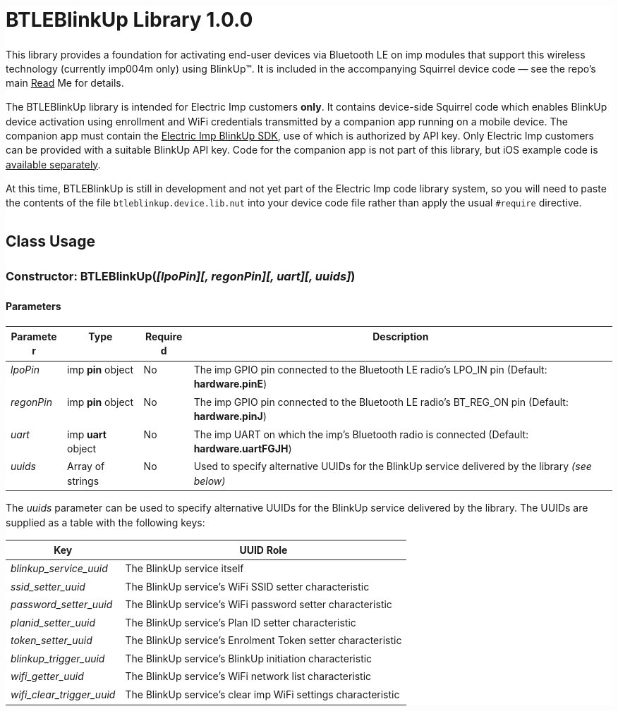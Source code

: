# BTLEBlinkUp Library 1.0.0 #

This library provides a foundation for activating end-user devices via Bluetooth LE on imp modules that support this wireless technology (currently imp004m only) using BlinkUp™. It is included in the accompanying Squirrel device code &mdash; see the repo’s main [Read](../README.md) Me for details.

The BTLEBlinkUp library is intended for Electric Imp customers **only**. It contains device-side Squirrel code which enables BlinkUp device activation using enrollment and WiFi credentials transmitted by a companion app running on a mobile device. The companion app must contain the [Electric Imp BlinkUp SDK](https://developer.electricimp.com/manufacturing/sdkdocs), use of which is authorized by API key. Only Electric Imp customers can be provided with a suitable BlinkUp API key. Code for the companion app is not part of this library, but iOS example code is [available separately](https://github.com/electricimp/BluetoothBlinkUp).

At this time, BTLEBlinkUp is still in development and not yet part of the Electric Imp code library system, so you will need to paste the contents of the file `btleblinkup.device.lib.nut` into your device code file rather than apply the usual `#require` directive.

## Class Usage ##

### Constructor: BTLEBlinkUp(*[lpoPin][, regonPin][, uart][, uuids]*) ###

#### Parameters ####

| Parameter | Type | Required | Description |
| --- | --- | --- | --- |
| *lpoPin* | imp **pin** object | No | The imp GPIO pin connected to the Bluetooth LE radio’s LPO_IN pin (Default: **hardware.pinE**) |
| *regonPin* | imp **pin** object | No | The imp GPIO pin connected to the Bluetooth LE radio’s BT_REG_ON pin (Default: **hardware.pinJ**) |
| *uart* | imp **uart** object | No | The imp UART on which the imp’s Bluetooth radio is connected (Default: **hardware.uartFGJH**) |
| *uuids* | Array of strings | No | Used to specify alternative UUIDs for the BlinkUp service delivered by the library *(see below)* |

The *uuids* parameter can be used to specify alternative UUIDs for the BlinkUp service delivered by the library. The UUIDs are supplied as a table with the following keys:

| Key | UUID Role |
| --- | --- |
| *blinkup_service_uuid* | The BlinkUp service itself |
| *ssid_setter_uuid* | The BlinkUp service’s WiFi SSID setter characteristic |
| *password_setter_uuid* | The BlinkUp service’s WiFi password setter characteristic |
| *planid_setter_uuid* | The BlinkUp service’s Plan ID setter characteristic |
| *token_setter_uuid* | The BlinkUp service’s Enrolment Token setter characteristic |
| *blinkup_trigger_uuid* | The BlinkUp service’s BlinkUp initiation characteristic |
| *wifi_getter_uuid* | The BlinkUp service’s WiFi network list characteristic |
| *wifi_clear_trigger_uuid* | The BlinkUp service’s clear imp WiFi settings characteristic |
